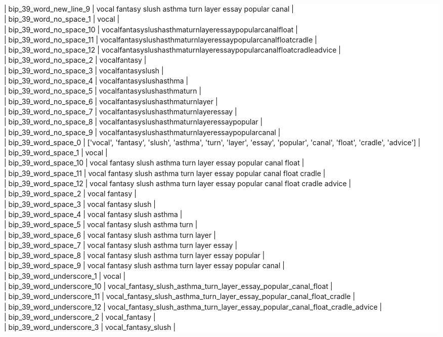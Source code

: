 | bip_39_word_new_line_9 | vocal
fantasy
slush
asthma
turn
layer
essay
popular
canal |  
| bip_39_word_no_space_1 | vocal |  
| bip_39_word_no_space_10 | vocalfantasyslushasthmaturnlayeressaypopularcanalfloat |  
| bip_39_word_no_space_11 | vocalfantasyslushasthmaturnlayeressaypopularcanalfloatcradle |  
| bip_39_word_no_space_12 | vocalfantasyslushasthmaturnlayeressaypopularcanalfloatcradleadvice |  
| bip_39_word_no_space_2 | vocalfantasy |  
| bip_39_word_no_space_3 | vocalfantasyslush |  
| bip_39_word_no_space_4 | vocalfantasyslushasthma |  
| bip_39_word_no_space_5 | vocalfantasyslushasthmaturn |  
| bip_39_word_no_space_6 | vocalfantasyslushasthmaturnlayer |  
| bip_39_word_no_space_7 | vocalfantasyslushasthmaturnlayeressay |  
| bip_39_word_no_space_8 | vocalfantasyslushasthmaturnlayeressaypopular |  
| bip_39_word_no_space_9 | vocalfantasyslushasthmaturnlayeressaypopularcanal |  
| bip_39_word_space_0 | ['vocal', 'fantasy', 'slush', 'asthma', 'turn', 'layer', 'essay', 'popular', 'canal', 'float', 'cradle', 'advice'] |  
| bip_39_word_space_1 | vocal |  
| bip_39_word_space_10 | vocal fantasy slush asthma turn layer essay popular canal float |  
| bip_39_word_space_11 | vocal fantasy slush asthma turn layer essay popular canal float cradle |  
| bip_39_word_space_12 | vocal fantasy slush asthma turn layer essay popular canal float cradle advice |  
| bip_39_word_space_2 | vocal fantasy |  
| bip_39_word_space_3 | vocal fantasy slush |  
| bip_39_word_space_4 | vocal fantasy slush asthma |  
| bip_39_word_space_5 | vocal fantasy slush asthma turn |  
| bip_39_word_space_6 | vocal fantasy slush asthma turn layer |  
| bip_39_word_space_7 | vocal fantasy slush asthma turn layer essay |  
| bip_39_word_space_8 | vocal fantasy slush asthma turn layer essay popular |  
| bip_39_word_space_9 | vocal fantasy slush asthma turn layer essay popular canal |  
| bip_39_word_underscore_1 | vocal |  
| bip_39_word_underscore_10 | vocal_fantasy_slush_asthma_turn_layer_essay_popular_canal_float |  
| bip_39_word_underscore_11 | vocal_fantasy_slush_asthma_turn_layer_essay_popular_canal_float_cradle |  
| bip_39_word_underscore_12 | vocal_fantasy_slush_asthma_turn_layer_essay_popular_canal_float_cradle_advice |  
| bip_39_word_underscore_2 | vocal_fantasy |  
| bip_39_word_underscore_3 | vocal_fantasy_slush |  
